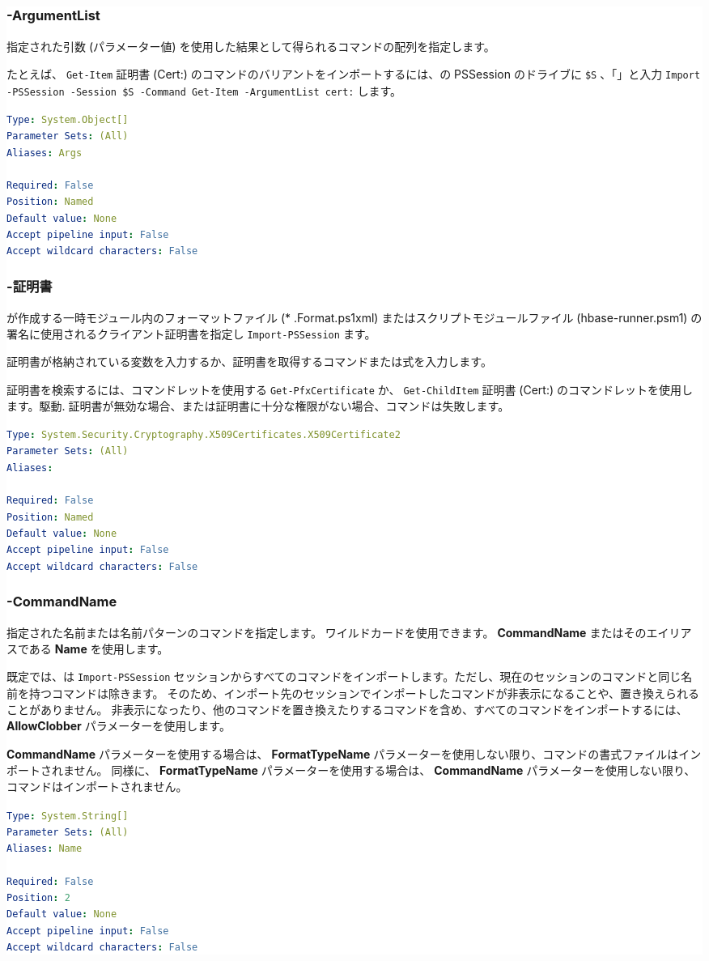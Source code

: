 ### -ArgumentList

指定された引数 (パラメーター値) を使用した結果として得られるコマンドの配列を指定します。

たとえば、 `Get-Item` 証明書 (Cert:) のコマンドのバリアントをインポートするには、の PSSession のドライブに `$S` 、「」と入力 `Import-PSSession -Session $S -Command Get-Item -ArgumentList cert:` します。

```yaml
Type: System.Object[]
Parameter Sets: (All)
Aliases: Args

Required: False
Position: Named
Default value: None
Accept pipeline input: False
Accept wildcard characters: False
```

### -証明書

が作成する一時モジュール内のフォーマットファイル (* .Format.ps1xml) またはスクリプトモジュールファイル (hbase-runner.psm1) の署名に使用されるクライアント証明書を指定し `Import-PSSession` ます。

証明書が格納されている変数を入力するか、証明書を取得するコマンドまたは式を入力します。

証明書を検索するには、コマンドレットを使用する `Get-PfxCertificate` か、 `Get-ChildItem` 証明書 (Cert:) のコマンドレットを使用します。駆動. 証明書が無効な場合、または証明書に十分な権限がない場合、コマンドは失敗します。

```yaml
Type: System.Security.Cryptography.X509Certificates.X509Certificate2
Parameter Sets: (All)
Aliases:

Required: False
Position: Named
Default value: None
Accept pipeline input: False
Accept wildcard characters: False
```

### -CommandName

指定された名前または名前パターンのコマンドを指定します。 ワイルドカードを使用できます。 **CommandName** またはそのエイリアスである **Name** を使用します。

既定では、は `Import-PSSession` セッションからすべてのコマンドをインポートします。ただし、現在のセッションのコマンドと同じ名前を持つコマンドは除きます。 そのため、インポート先のセッションでインポートしたコマンドが非表示になることや、置き換えられることがありません。 非表示になったり、他のコマンドを置き換えたりするコマンドを含め、すべてのコマンドをインポートするには、 **AllowClobber** パラメーターを使用します。

**CommandName** パラメーターを使用する場合は、 **FormatTypeName** パラメーターを使用しない限り、コマンドの書式ファイルはインポートされません。 同様に、 **FormatTypeName** パラメーターを使用する場合は、 **CommandName** パラメーターを使用しない限り、コマンドはインポートされません。

```yaml
Type: System.String[]
Parameter Sets: (All)
Aliases: Name

Required: False
Position: 2
Default value: None
Accept pipeline input: False
Accept wildcard characters: False
```
